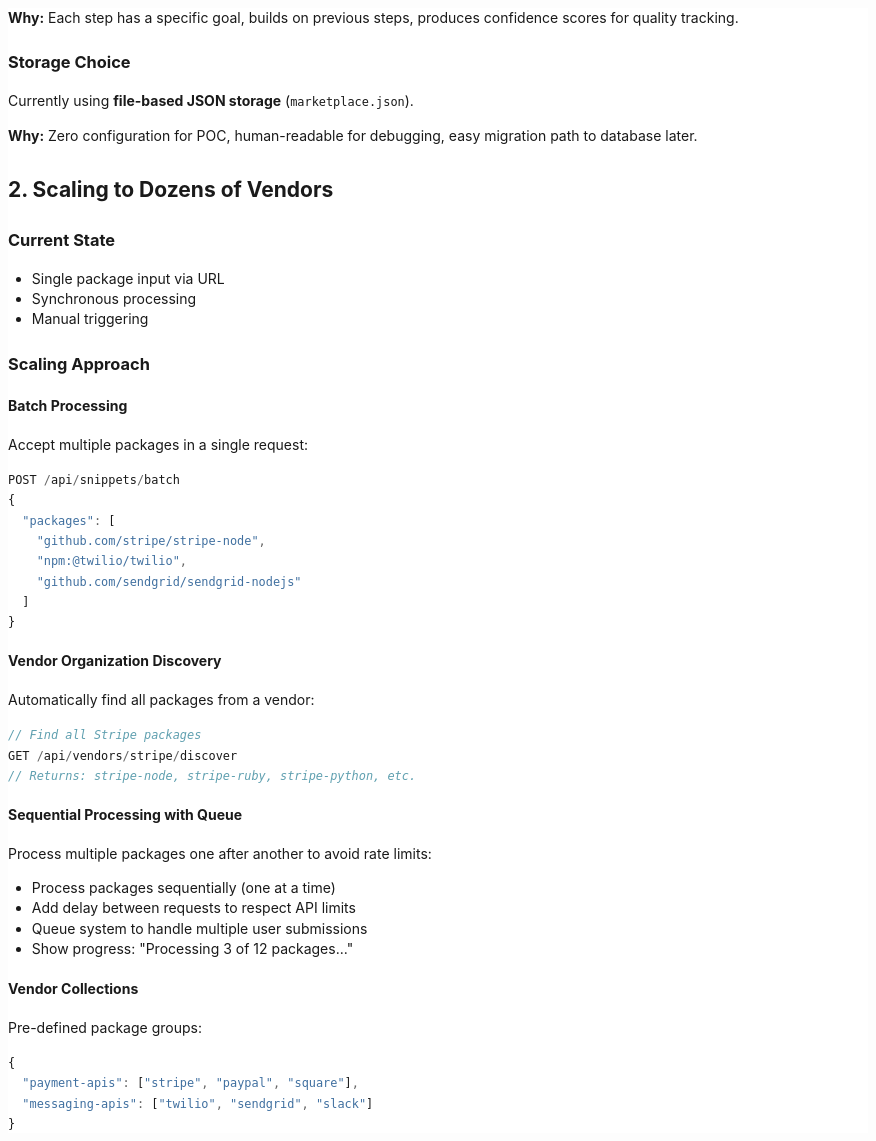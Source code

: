 **Why:** Each step has a specific goal, builds on previous steps, produces confidence scores for quality tracking.

### Storage Choice
Currently using **file-based JSON storage** (`marketplace.json`).

**Why:** Zero configuration for POC, human-readable for debugging, easy migration path to database later.

## 2. Scaling to Dozens of Vendors

### Current State
- Single package input via URL
- Synchronous processing
- Manual triggering

### Scaling Approach

#### Batch Processing
Accept multiple packages in a single request:
```typescript
POST /api/snippets/batch
{
  "packages": [
    "github.com/stripe/stripe-node",
    "npm:@twilio/twilio",
    "github.com/sendgrid/sendgrid-nodejs"
  ]
}
```

#### Vendor Organization Discovery
Automatically find all packages from a vendor:
```typescript
// Find all Stripe packages
GET /api/vendors/stripe/discover
// Returns: stripe-node, stripe-ruby, stripe-python, etc.
```

#### Sequential Processing with Queue
Process multiple packages one after another to avoid rate limits:
- Process packages sequentially (one at a time)
- Add delay between requests to respect API limits
- Queue system to handle multiple user submissions
- Show progress: "Processing 3 of 12 packages..."

#### Vendor Collections
Pre-defined package groups:
```typescript
{
  "payment-apis": ["stripe", "paypal", "square"],
  "messaging-apis": ["twilio", "sendgrid", "slack"]
}
```

